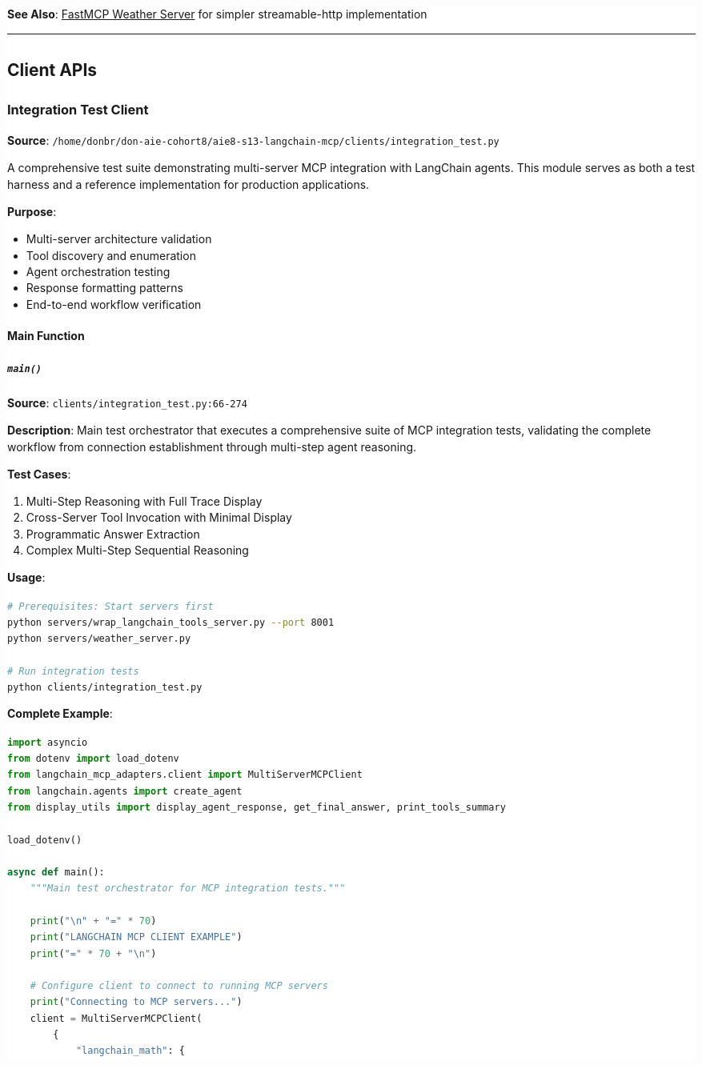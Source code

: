 **See Also**: [FastMCP Weather Server](#weather-server) for simpler streamable-http implementation

---

## Client APIs

### Integration Test Client

**Source**: `/home/donbr/don-aie-cohort8/aie8-s13-langchain-mcp/clients/integration_test.py`

A comprehensive test suite demonstrating multi-server MCP integration with LangChain agents. This module serves as both a test harness and a reference implementation for production applications.

**Purpose**:
- Multi-server architecture validation
- Tool discovery and enumeration
- Agent orchestration testing
- Response formatting patterns
- End-to-end workflow verification

#### Main Function

##### `main()`
**Source**: `clients/integration_test.py:66-274`

**Description**: Main test orchestrator that executes a comprehensive suite of MCP integration tests, validating the complete workflow from connection establishment through multi-step agent reasoning.

**Test Cases**:
1. Multi-Step Reasoning with Full Trace Display
2. Cross-Server Tool Invocation with Minimal Display
3. Programmatic Answer Extraction
4. Complex Multi-Step Sequential Reasoning

**Usage**:
```bash
# Prerequisites: Start servers first
python servers/wrap_langchain_tools_server.py --port 8001
python servers/weather_server.py

# Run integration tests
python clients/integration_test.py
```

**Complete Example**:
```python
import asyncio
from dotenv import load_dotenv
from langchain_mcp_adapters.client import MultiServerMCPClient
from langchain.agents import create_agent
from display_utils import display_agent_response, get_final_answer, print_tools_summary

load_dotenv()

async def main():
    """Main test orchestrator for MCP integration tests."""

    print("\n" + "=" * 70)
    print("LANGCHAIN MCP CLIENT EXAMPLE")
    print("=" * 70 + "\n")

    # Configure client to connect to running MCP servers
    print("Connecting to MCP servers...")
    client = MultiServerMCPClient(
        {
            "langchain_math": {
```